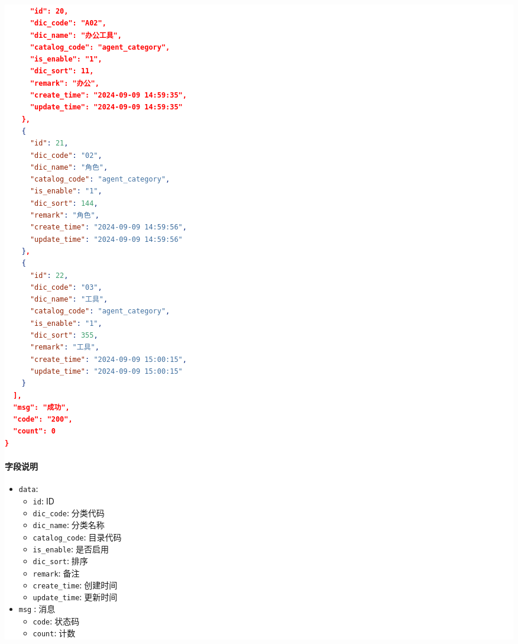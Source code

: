 ```json
      "id": 20,
      "dic_code": "A02",
      "dic_name": "办公工具",
      "catalog_code": "agent_category",
      "is_enable": "1",
      "dic_sort": 11,
      "remark": "办公",
      "create_time": "2024-09-09 14:59:35",
      "update_time": "2024-09-09 14:59:35"
    },
    {
      "id": 21,
      "dic_code": "02",
      "dic_name": "角色",
      "catalog_code": "agent_category",
      "is_enable": "1",
      "dic_sort": 144,
      "remark": "角色",
      "create_time": "2024-09-09 14:59:56",
      "update_time": "2024-09-09 14:59:56"
    },
    {
      "id": 22,
      "dic_code": "03",
      "dic_name": "工具",
      "catalog_code": "agent_category",
      "is_enable": "1",
      "dic_sort": 355,
      "remark": "工具",
      "create_time": "2024-09-09 15:00:15",
      "update_time": "2024-09-09 15:00:15"
    }
  ],
  "msg": "成功",
  "code": "200",
  "count": 0
}
```

#### 字段说明

- `data`:
  - `id`: ID
  - `dic_code`: 分类代码
  - `dic_name`: 分类名称
  - `catalog_code`: 目录代码
  - `is_enable`: 是否启用
  - `dic_sort`: 排序
  - `remark`: 备注
  - `create_time`: 创建时间
  - `update_time`: 更新时间
- `msg` : 消息
  - `code`: 状态码
  - `count`: 计数
